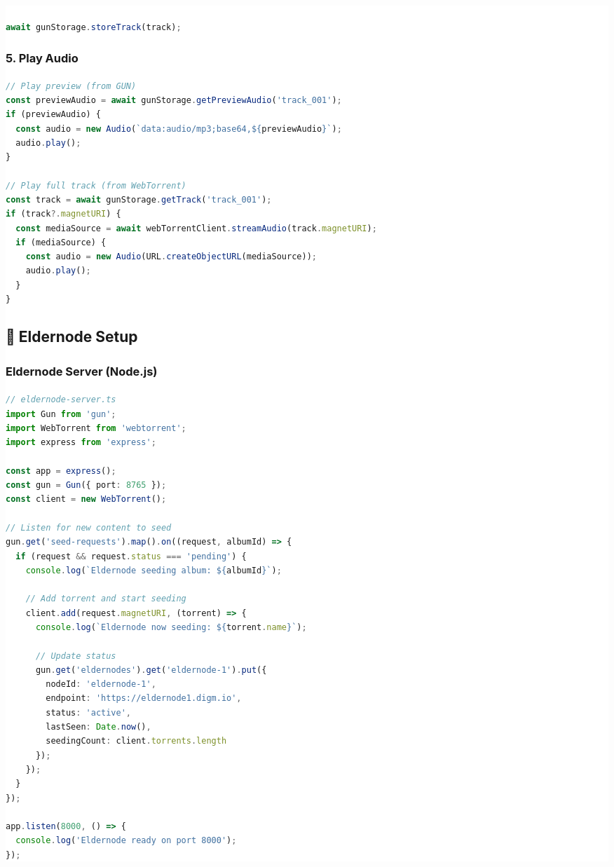 ```typescript

await gunStorage.storeTrack(track);
```

### **5. Play Audio**
```typescript
// Play preview (from GUN)
const previewAudio = await gunStorage.getPreviewAudio('track_001');
if (previewAudio) {
  const audio = new Audio(`data:audio/mp3;base64,${previewAudio}`);
  audio.play();
}

// Play full track (from WebTorrent)
const track = await gunStorage.getTrack('track_001');
if (track?.magnetURI) {
  const mediaSource = await webTorrentClient.streamAudio(track.magnetURI);
  if (mediaSource) {
    const audio = new Audio(URL.createObjectURL(mediaSource));
    audio.play();
  }
}
```

## 🏰 **Eldernode Setup**

### **Eldernode Server** (Node.js)
```typescript
// eldernode-server.ts
import Gun from 'gun';
import WebTorrent from 'webtorrent';
import express from 'express';

const app = express();
const gun = Gun({ port: 8765 });
const client = new WebTorrent();

// Listen for new content to seed
gun.get('seed-requests').map().on((request, albumId) => {
  if (request && request.status === 'pending') {
    console.log(`Eldernode seeding album: ${albumId}`);
    
    // Add torrent and start seeding
    client.add(request.magnetURI, (torrent) => {
      console.log(`Eldernode now seeding: ${torrent.name}`);
      
      // Update status
      gun.get('eldernodes').get('eldernode-1').put({
        nodeId: 'eldernode-1',
        endpoint: 'https://eldernode1.digm.io',
        status: 'active',
        lastSeen: Date.now(),
        seedingCount: client.torrents.length
      });
    });
  }
});

app.listen(8000, () => {
  console.log('Eldernode ready on port 8000');
});
```
